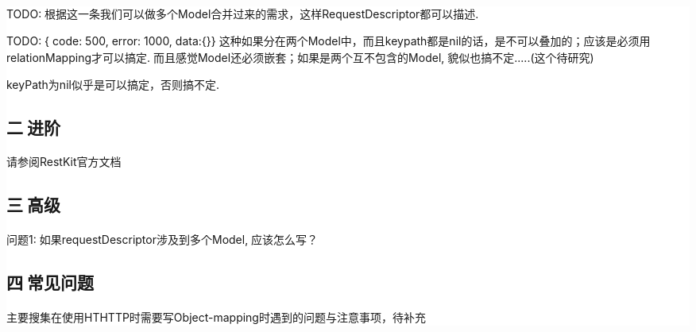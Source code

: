 TODO: 根据这一条我们可以做多个Model合并过来的需求，这样RequestDescriptor都可以描述.   

TODO: 
{ code: 500, error: 1000, data:{}}
这种如果分在两个Model中，而且keypath都是nil的话，是不可以叠加的；应该是必须用relationMapping才可以搞定.
而且感觉Model还必须嵌套；如果是两个互不包含的Model, 貌似也搞不定.....(这个待研究)

keyPath为nil似乎是可以搞定，否则搞不定.      
                
## 二 进阶
请参阅RestKit官方文档

## 三 高级

问题1: 如果requestDescriptor涉及到多个Model, 应该怎么写？

## 四 常见问题
主要搜集在使用HTHTTP时需要写Object-mapping时遇到的问题与注意事项，待补充

